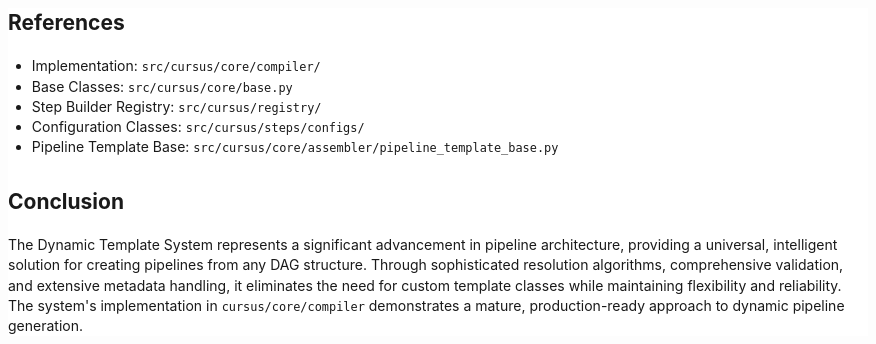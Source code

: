 ## References

- Implementation: `src/cursus/core/compiler/`
- Base Classes: `src/cursus/core/base.py`
- Step Builder Registry: `src/cursus/registry/`
- Configuration Classes: `src/cursus/steps/configs/`
- Pipeline Template Base: `src/cursus/core/assembler/pipeline_template_base.py`

## Conclusion

The Dynamic Template System represents a significant advancement in pipeline architecture, providing a universal, intelligent solution for creating pipelines from any DAG structure. Through sophisticated resolution algorithms, comprehensive validation, and extensive metadata handling, it eliminates the need for custom template classes while maintaining flexibility and reliability. The system's implementation in `cursus/core/compiler` demonstrates a mature, production-ready approach to dynamic pipeline generation.

